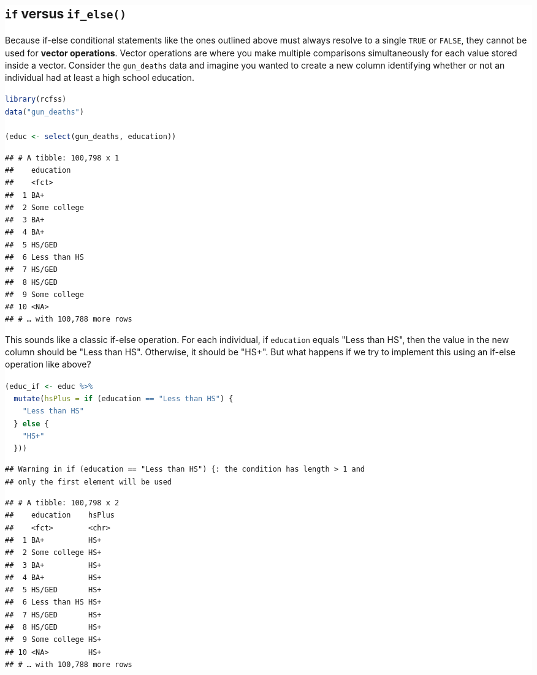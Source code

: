 ## `if` versus `if_else()`

Because if-else conditional statements like the ones outlined above must always resolve to a single `TRUE` or `FALSE`, they cannot be used for **vector operations**. Vector operations are where you make multiple comparisons simultaneously for each value stored inside a vector. Consider the `gun_deaths` data and imagine you wanted to create a new column identifying whether or not an individual had at least a high school education.


```r
library(rcfss)
data("gun_deaths")

(educ <- select(gun_deaths, education))
```

```
## # A tibble: 100,798 x 1
##    education   
##    <fct>       
##  1 BA+         
##  2 Some college
##  3 BA+         
##  4 BA+         
##  5 HS/GED      
##  6 Less than HS
##  7 HS/GED      
##  8 HS/GED      
##  9 Some college
## 10 <NA>        
## # … with 100,788 more rows
```

This sounds like a classic if-else operation. For each individual, if `education` equals "Less than HS", then the value in the new column should be "Less than HS". Otherwise, it should be "HS+". But what happens if we try to implement this using an if-else operation like above?


```r
(educ_if <- educ %>%
  mutate(hsPlus = if (education == "Less than HS") {
    "Less than HS"
  } else {
    "HS+"
  }))
```

```
## Warning in if (education == "Less than HS") {: the condition has length > 1 and
## only the first element will be used
```

```
## # A tibble: 100,798 x 2
##    education    hsPlus
##    <fct>        <chr> 
##  1 BA+          HS+   
##  2 Some college HS+   
##  3 BA+          HS+   
##  4 BA+          HS+   
##  5 HS/GED       HS+   
##  6 Less than HS HS+   
##  7 HS/GED       HS+   
##  8 HS/GED       HS+   
##  9 Some college HS+   
## 10 <NA>         HS+   
## # … with 100,788 more rows
```
